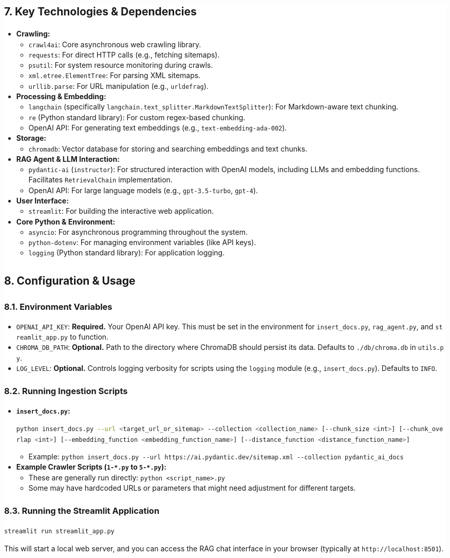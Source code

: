 ## 7. Key Technologies & Dependencies

*   **Crawling:**
    *   `crawl4ai`: Core asynchronous web crawling library.
    *   `requests`: For direct HTTP calls (e.g., fetching sitemaps).
    *   `psutil`: For system resource monitoring during crawls.
    *   `xml.etree.ElementTree`: For parsing XML sitemaps.
    *   `urllib.parse`: For URL manipulation (e.g., `urldefrag`).
*   **Processing & Embedding:**
    *   `langchain` (specifically `langchain.text_splitter.MarkdownTextSplitter`): For Markdown-aware text chunking.
    *   `re` (Python standard library): For custom regex-based chunking.
    *   OpenAI API: For generating text embeddings (e.g., `text-embedding-ada-002`).
*   **Storage:**
    *   `chromadb`: Vector database for storing and searching embeddings and text chunks.
*   **RAG Agent & LLM Interaction:**
    *   `pydantic-ai` (`instructor`): For structured interaction with OpenAI models, including LLMs and embedding functions. Facilitates `RetrievalChain` implementation.
    *   OpenAI API: For large language models (e.g., `gpt-3.5-turbo`, `gpt-4`).
*   **User Interface:**
    *   `streamlit`: For building the interactive web application.
*   **Core Python & Environment:**
    *   `asyncio`: For asynchronous programming throughout the system.
    *   `python-dotenv`: For managing environment variables (like API keys).
    *   `logging` (Python standard library): For application logging.

## 8. Configuration & Usage

### 8.1. Environment Variables
*   `OPENAI_API_KEY`: **Required.** Your OpenAI API key. This must be set in the environment for `insert_docs.py`, `rag_agent.py`, and `streamlit_app.py` to function.
*   `CHROMA_DB_PATH`: **Optional.** Path to the directory where ChromaDB should persist its data. Defaults to `./db/chroma.db` in `utils.py`.
*   `LOG_LEVEL`: **Optional.** Controls logging verbosity for scripts using the `logging` module (e.g., `insert_docs.py`). Defaults to `INFO`.

### 8.2. Running Ingestion Scripts
*   **`insert_docs.py`:**
    ```bash
    python insert_docs.py --url <target_url_or_sitemap> --collection <collection_name> [--chunk_size <int>] [--chunk_overlap <int>] [--embedding_function <embedding_function_name>] [--distance_function <distance_function_name>]
    ```
    *   Example: `python insert_docs.py --url https://ai.pydantic.dev/sitemap.xml --collection pydantic_ai_docs`
*   **Example Crawler Scripts (`1-*.py` to `5-*.py`):**
    *   These are generally run directly: `python <script_name>.py`
    *   Some may have hardcoded URLs or parameters that might need adjustment for different targets.

### 8.3. Running the Streamlit Application
```bash
streamlit run streamlit_app.py
```
This will start a local web server, and you can access the RAG chat interface in your browser (typically at `http://localhost:8501`).
